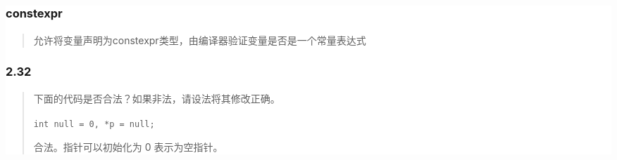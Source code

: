 

### constexpr

> 允许将变量声明为constexpr类型，由编译器验证变量是否是一个常量表达式
>
>

### 2.32

> 下面的代码是否合法？如果非法，请设法将其修改正确。
>
> ```
> int null = 0, *p = null;
> ```
>
> 合法。指针可以初始化为 0 表示为空指针。



